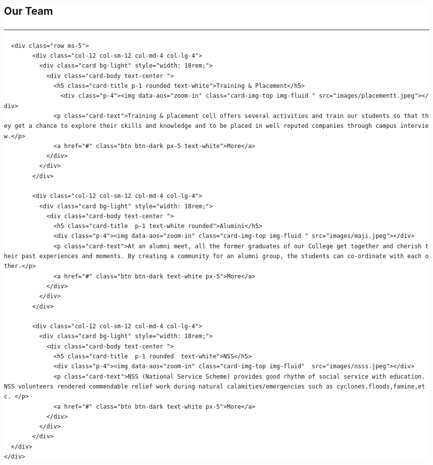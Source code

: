   <section data-aos="zoom-in-right" class="Services pb-5 " id="Services">
    <div class="container ">
      <div class=" text-center mb-5">
         <h1 class="text-danger">Our Team</span>
           <hr class="w-25 m-auto">
         </h1>
      </div>

      <div class="row ms-5">
            <div class="col-12 col-sm-12 col-md-4 col-lg-4"> 
              <div class="card bg-light" style="width: 18rem;">
                <div class="card-body text-center ">
                  <h5 class="card-title p-1 rounded text-white">Training & Placement</h5>
                    <div class="p-4"><img data-aos="zoom-in" class="card-img-top img-fluid " src="images/placementt.jpeg"></div>
                  <p class="card-text">Training & placement cell offers several activities and train our students so that they get a chance to explore their skills and knowledge and to be placed in well reputed companies through campus interview.</p>
                  <a href="#" class="btn btn-dark px-5 text-white">More</a>
                </div> 
              </div>
            </div>

            <div class="col-12 col-sm-12 col-md-4 col-lg-4"> 
              <div class="card bg-light" style="width: 18rem;">
                <div class="card-body text-center ">
                  <h5 class="card-title  p-1 text-white rounded">Alumini</h5>
                  <div class="p-4"><img data-aos="zoom-in" class="card-img-top img-fluid " src="images/maji.jpeg"></div>
                  <p class="card-text">At an alumni meet, all the former graduates of our College get together and cherish their past experiences and moments. By creating a community for an alumni group, the students can co-ordinate with each other.</p>
                  <a href="#" class="btn btn-dark text-white px-5">More</a>
                </div>
              </div>
            </div>

            <div class="col-12 col-sm-12 col-md-4 col-lg-4">
              <div class="card bg-light" style="width: 18rem;">
                <div class="card-body text-center ">
                  <h5 class="card-title  p-1 rounded  text-white">NSS</h5>
                  <div class="p-4"><img data-aos="zoom-in" class="card-img-top img-fluid"  src="images/nsss.jpeg"></div>
                  <p class="card-text">NSS (National Service Scheme) provides good rhythm of social service with education. NSS volunteers rendered commendable relief work during natural calamities/emergencies such as cyclones,floods,famine,etc. </p>
                  <a href="#" class="btn btn-dark text-white px-5">More</a>
                </div>
              </div>
            </div>
      </div>
    </div>
  </section>
        